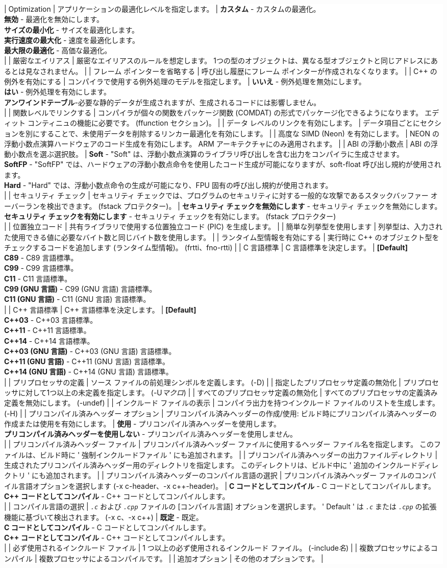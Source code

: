 | Optimization | アプリケーションの最適化レベルを指定します。 | **カスタム** - カスタムの最適化。<br>**無効** - 最適化を無効にします。<br>**サイズの最小化** - サイズを最適化します。<br>**実行速度の最大化** - 速度を最適化します。<br>**最大限の最適化** - 高価な最適化。<br> |
| 厳密なエイリアス | 厳密なエイリアスのルールを想定します。  1つの型のオブジェクトは、異なる型オブジェクトと同じアドレスにあるとは見なされません。 |
| フレーム ポインターを省略する | 呼び出し履歴にフレーム ポインターが作成されなくなります。 |
| C++ の例外を有効にする | コンパイラで使用する例外処理のモデルを指定します。 | **いいえ** - 例外処理を無効にします。<br>**はい** - 例外処理を有効にします。<br>**アンワインドテーブル**-必要な静的データが生成されますが、生成されるコードには影響しません。<br> |
| 関数レベルでリンクする | コンパイラが個々の関数をパッケージ関数 (COMDAT) の形式でパッケージ化できるようになります。 エディット コンティニュの機能に必要です。     (ffunction セクション)。 |
| データ レベルのリンクを有効にします。 | データ項目ごとにセクションを別にすることで、未使用データを削除するリンカー最適化を有効にします。 |
| 高度な SIMD (Neon) を有効にします。 | NEON の浮動小数点演算ハードウェアのコード生成を有効にします。 ARM アーキテクチャにのみ適用されます。 |
| ABI の浮動小数点 | ABI の浮動小数点を選ぶ選択肢。 | **Soft** - "Soft" は、浮動小数点演算のライブラリ呼び出しを含む出力をコンパイラに生成させます。<br>**SoftFP** - "SoftFP" では、ハードウェアの浮動小数点命令を使用したコード生成が可能になりますが、soft-float 呼び出し規約が使用されます。<br>**Hard** - "Hard" では、浮動小数点命令の生成が可能になり、FPU 固有の呼び出し規約が使用されます。<br> |
| セキュリティ チェック | セキュリティ チェックでは、プログラムのセキュリティに対する一般的な攻撃であるスタックバッファー オーバーランを検出できます。 (fstack プロテクター)。 | **セキュリティ チェックを無効にします** - セキュリティ チェックを無効にします。<br>**セキュリティ チェックを有効にします** - セキュリティ チェックを有効にします。 (fstack プロテクター)<br> |
| 位置独立コード | 共有ライブラリで使用する位置独立コード (PIC) を生成します。 |
| 簡単な列挙型を使用します | 列挙型は、入力された使用できる値に必要なバイト数と同じバイト数を使用します。 |
| ランタイム型情報を有効にする | 実行時に C++ のオブジェクト型をチェックするコードを追加します (ランタイム型情報)。     (frtti、fno-rtti) |
| C 言語標準 | C 言語標準を決定します。 | **[Default]**<br>**C89** - C89 言語標準。<br>**C99** - C99 言語標準。<br>**C11** - C11 言語標準。<br>**C99 (GNU 言語)** - C99 (GNU 言語) 言語標準。<br>**C11 (GNU 言語)** - C11 (GNU 言語) 言語標準。<br> |
| C++ 言語標準 | C++ 言語標準を決定します。 | **[Default]**<br>**C++03** - C++03 言語標準。<br>**C++11** - C++11 言語標準。<br>**C++14** - C++14 言語標準。<br>**C++03 (GNU 言語)** - C++03 (GNU 言語) 言語標準。<br>**C++11 (GNU 言語)** - C++11 (GNU 言語) 言語標準。<br>**C++14 (GNU 言語)** - C++14 (GNU 言語) 言語標準。<br> |
| プリプロセッサの定義 | ソース ファイルの前処理シンボルを定義します。 (-D) |
| 指定したプリプロセッサ定義の無効化 | プリプロセッサに対して1つ以上の未定義を指定します。  (-U*マクロ*) |
| すべてのプリプロセッサ定義の無効化 | すべてのプリプロセッサの定義済み定義を無効にします。  (-undef) |
| インクルード ファイルの表示 | コンパイラ出力を持つインクルード ファイルのリストを生成します。  (-H) |
| プリコンパイル済みヘッダー オプション | プリコンパイル済みヘッダーの作成/使用: ビルド時にプリコンパイル済みヘッダーの作成または使用を有効にします。 | **使用** - プリコンパイル済みヘッダーを使用します。<br>**プリコンパイル済みヘッダーを使用しない** - プリコンパイル済みヘッダーを使用しません。<br> |
| プリコンパイル済みヘッダー ファイル | プリコンパイル済みヘッダー ファイルに使用するヘッダー ファイル名を指定します。 このファイルは、ビルド時に ' 強制インクルードファイル ' にも追加されます。 |
| プリコンパイル済みヘッダーの出力ファイルディレクトリ | 生成されたプリコンパイル済みヘッダー用のディレクトリを指定します。 このディレクトリは、ビルド中に ' 追加のインクルードディレクトリ ' にも追加されます。 |
| プリコンパイル済みヘッダーのコンパイル言語の選択 | プリコンパイル済みヘッダー ファイルのコンパイル言語オプションを選択します (-x c-header、-x c++-header)。 | **C コードとしてコンパイル** - C コードとしてコンパイルします。<br>**C++ コードとしてコンパイル** - C++ コードとしてコンパイルします。<br> |
| コンパイル言語の選択 | *`.c`* および *`.cpp`* ファイルの [コンパイル言語] オプションを選択します。  ' Default ' は *`.c`* または *`.cpp`* の拡張機能に基づいて検出されます。 (-x c、-x c++) | **既定** - 既定。<br>**C コードとしてコンパイル** - C コードとしてコンパイルします。<br>**C++ コードとしてコンパイル** - C++ コードとしてコンパイルします。<br> |
| 必ず使用されるインクルード ファイル | 1 つ以上の必ず使用されるインクルード ファイル。     (-include*名*) |
| 複数プロセッサによるコンパイル | 複数プロセッサによるコンパイルです。 |
| 追加オプション | その他のオプションです。 |
